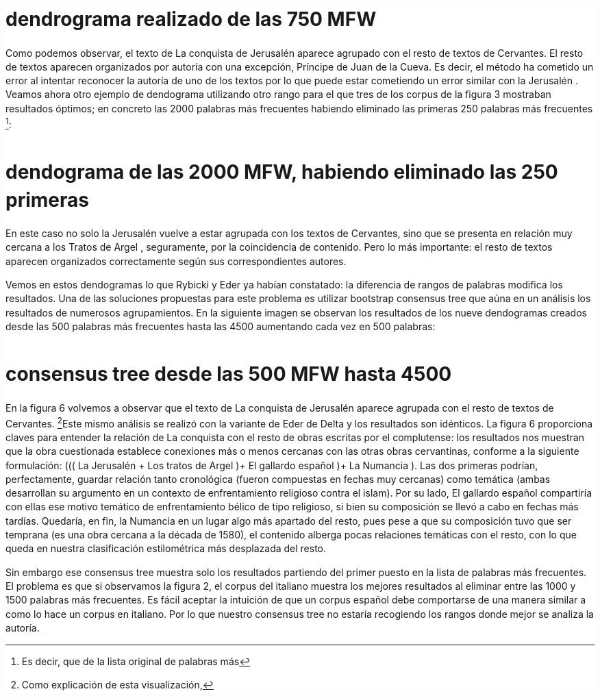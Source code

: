 
# dendrograma realizado de las 750 MFW 


Como podemos observar, el texto de La conquista de Jerusalén aparece agrupado con el resto de textos de Cervantes. El resto de textos aparecen organizados por autoría con una excepción, Príncipe de Juan de la Cueva. Es decir, el método ha cometido un error al intentar reconocer la autoría de uno de los textos por lo que puede estar cometiendo un error similar con la Jerusalén . Veamos ahora otro ejemplo de dendograma utilizando otro rango para el que tres de los corpus de la figura 3 mostraban resultados óptimos; en concreto las 2000 palabras más frecuentes habiendo eliminado las primeras 250 palabras más frecuentes [^15]: 


# dendograma de las 2000 MFW, habiendo eliminado las 250 primeras 


En este caso no solo la Jerusalén vuelve a estar agrupada con los textos de Cervantes, sino que se presenta en relación muy cercana a los Tratos de Argel , seguramente, por la coincidencia de contenido. Pero lo más importante: el resto de textos aparecen organizados correctamente según sus correspondientes autores. 

Vemos en estos dendogramas lo que Rybicki y Eder ya habían constatado: la diferencia de rangos de palabras modifica los resultados. Una de las soluciones propuestas para este problema es utilizar bootstrap consensus tree que aúna en un análisis los resultados de numerosos agrupamientos. En la siguiente imagen se observan los resultados de los nueve dendogramas creados desde las 500 palabras más frecuentes hasta las 4500 aumentando cada vez en 500 palabras: 


# consensus tree desde las 500 MFW hasta 4500 


En la figura 6 volvemos a observar que el texto de La conquista de Jerusalén aparece agrupada con el resto de textos de Cervantes. [^16]Este mismo análisis se realizó con la variante de Eder de Delta y los resultados son idénticos. La figura 6 proporciona claves para entender la relación de La conquista con el resto de obras escritas por el complutense: los resultados nos muestran que la obra cuestionada establece conexiones más o menos cercanas con las otras obras cervantinas, conforme a la siguiente formulación: ((( La Jerusalén + Los tratos de Argel )+ El gallardo español )+ La Numancia ). Las dos primeras podrían, perfectamente, guardar relación tanto cronológica (fueron compuestas en fechas muy cercanas) como temática (ambas desarrollan su argumento en un contexto de enfrentamiento religioso contra el islam). Por su lado, El gallardo español compartiría con ellas ese motivo temático de enfrentamiento bélico de tipo religioso, si bien su composición se llevó a cabo en fechas más tardías. Quedaría, en fin, la Numancia en un lugar algo más apartado del resto, pues pese a que su composición tuvo que ser temprana (es una obra cercana a la década de 1580), el contenido alberga pocas relaciones temáticas con el resto, con lo que queda en nuestra clasificación estilométrica más desplazada del resto. 

Sin embargo ese consensus tree muestra solo los resultados partiendo del primer puesto en la lista de palabras más frecuentes. El problema es que si observamos la figura 2, el corpus del italiano muestra los mejores resultados al eliminar entre las 1000 y 1500 palabras más frecuentes. Es fácil aceptar la intuición de que un corpus español debe comportarse de una manera similar a como lo hace un corpus en italiano. Por lo que nuestro consensus tree no estaría recogiendo los rangos donde mejor se analiza la autoría. 


[^1]:  Queremos agradecer a Maciej Eder sus comentarios y
[^3]:  Para ver una conferencia del mismo
[^4]:  Además de las Ocho comedias y ocho
[^5]:  Esto puede tenderse a olvidar si se trabaja con
[^6]:  Esto no ha sido posible en algunos casos debido
[^7]:  Hemos preferido, en este orden: XML-TEI, XHTML
[^8]:  Para las fuentes en HTML hemos transformado el
[^9]:  Las ediciones del Cervantes Virtual ya habían sido
[^10]:  Muestran diferencias importantes
[^11]:  No
[^12]:  En caso de que haya varios corpus de
[^13]:  Además del dato numérico,
[^14]:  Hemos utilizado la versión 0.6.2.4.
[^15]:  Es decir, que de la lista original de palabras más
[^16]:  Como explicación de esta visualización,
[^17]:  Los diferentes métodos de
[^18]:  Es
[^19]:  Sabemos que nuestro